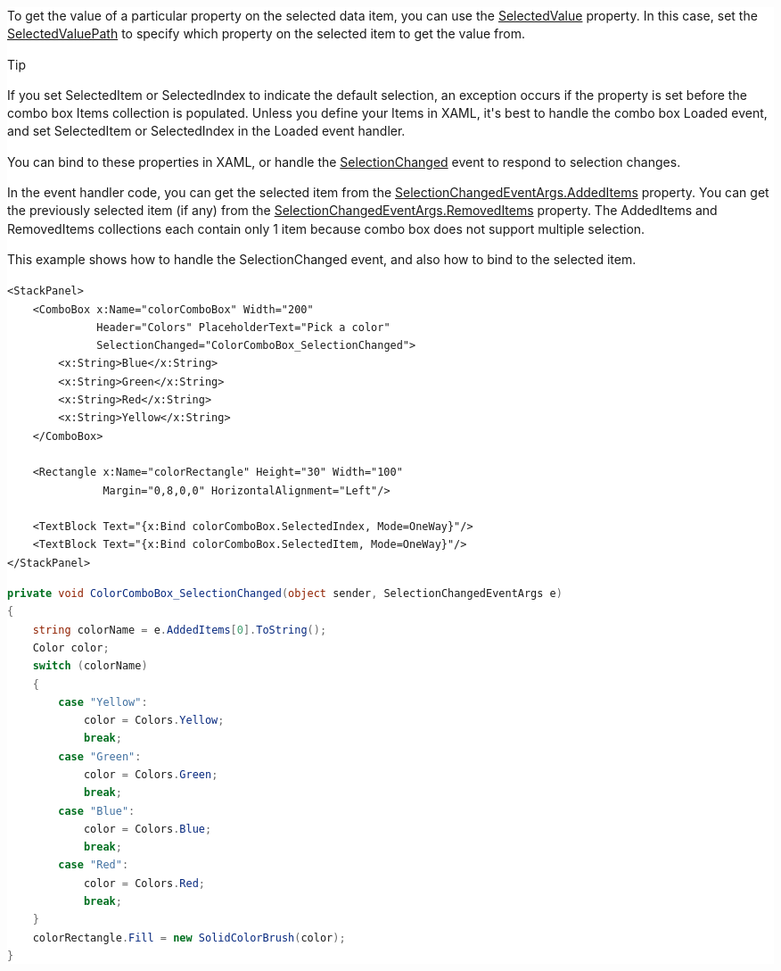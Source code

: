 To get the value of a particular property on the selected data item, you can use the [SelectedValue](/windows/windows-app-sdk/api/winrt/microsoft.ui.xaml.controls.primitives.selector.selectedvalue) property. In this case, set the [SelectedValuePath](/windows/windows-app-sdk/api/winrt/microsoft.ui.xaml.controls.primitives.selector.selectedvaluepath) to specify which property on the selected item to get the value from.

> [!TIP]
> If you set SelectedItem or SelectedIndex to indicate the default selection, an exception occurs if the property is set before the combo box Items collection is populated. Unless you define your Items in XAML, it's best to handle the combo box Loaded event, and set SelectedItem or SelectedIndex in the Loaded event handler.

You can bind to these properties in XAML, or handle the [SelectionChanged](/windows/windows-app-sdk/api/winrt/microsoft.ui.xaml.controls.primitives.selector.selectionchanged) event to respond to selection changes.

In the event handler code, you can get the selected item from the [SelectionChangedEventArgs.AddedItems](/windows/windows-app-sdk/api/winrt/microsoft.ui.xaml.controls.selectionchangedeventargs.addeditems) property. You can get the previously selected item (if any) from the [SelectionChangedEventArgs.RemovedItems](/windows/windows-app-sdk/api/winrt/microsoft.ui.xaml.controls.selectionchangedeventargs.removeditems) property. The AddedItems and RemovedItems collections each contain only 1 item because combo box does not support multiple selection.

This example shows how to handle the SelectionChanged event, and also how to bind to the selected item.

```xaml
<StackPanel>
    <ComboBox x:Name="colorComboBox" Width="200"
              Header="Colors" PlaceholderText="Pick a color"
              SelectionChanged="ColorComboBox_SelectionChanged">
        <x:String>Blue</x:String>
        <x:String>Green</x:String>
        <x:String>Red</x:String>
        <x:String>Yellow</x:String>
    </ComboBox>

    <Rectangle x:Name="colorRectangle" Height="30" Width="100"
               Margin="0,8,0,0" HorizontalAlignment="Left"/>

    <TextBlock Text="{x:Bind colorComboBox.SelectedIndex, Mode=OneWay}"/>
    <TextBlock Text="{x:Bind colorComboBox.SelectedItem, Mode=OneWay}"/>
</StackPanel>
```

```csharp
private void ColorComboBox_SelectionChanged(object sender, SelectionChangedEventArgs e)
{
    string colorName = e.AddedItems[0].ToString();
    Color color;
    switch (colorName)
    {
        case "Yellow":
            color = Colors.Yellow;
            break;
        case "Green":
            color = Colors.Green;
            break;
        case "Blue":
            color = Colors.Blue;
            break;
        case "Red":
            color = Colors.Red;
            break;
    }
    colorRectangle.Fill = new SolidColorBrush(color);
}
```